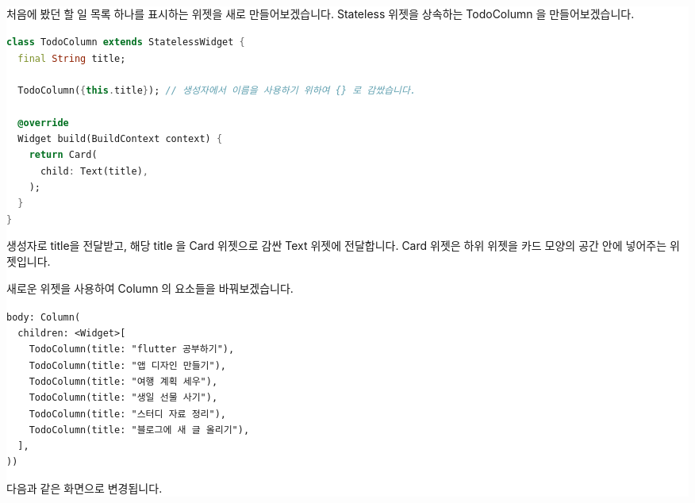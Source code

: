 

처음에 봤던 할 일 목록 하나를 표시하는 위젯을 새로 만들어보겠습니다. Stateless 위젯을 상속하는 TodoColumn 을 만들어보겠습니다. 

```dart
class TodoColumn extends StatelessWidget {
  final String title;

  TodoColumn({this.title}); // 생성자에서 이름을 사용하기 위하여 {} 로 감쌌습니다. 

  @override
  Widget build(BuildContext context) {
    return Card(
      child: Text(title),
    );
  }
}
```



생성자로 title을 전달받고, 해당 title 을 Card 위젯으로 감싼 Text 위젯에  전달합니다. Card 위젯은 하위 위젯을 카드 모양의 공간 안에 넣어주는 위젯입니다. 

새로운 위젯을 사용하여 Column 의 요소들을 바꿔보겠습니다. 

```
body: Column(
  children: <Widget>[
    TodoColumn(title: "flutter 공부하기"),
    TodoColumn(title: "앱 디자인 만들기"),
    TodoColumn(title: "여행 계획 세우"),
    TodoColumn(title: "생일 선물 사기"),
    TodoColumn(title: "스터디 자료 정리"),
    TodoColumn(title: "블로그에 새 글 올리기"),
  ],
))
```

다음과 같은 화면으로 변경됩니다. 
